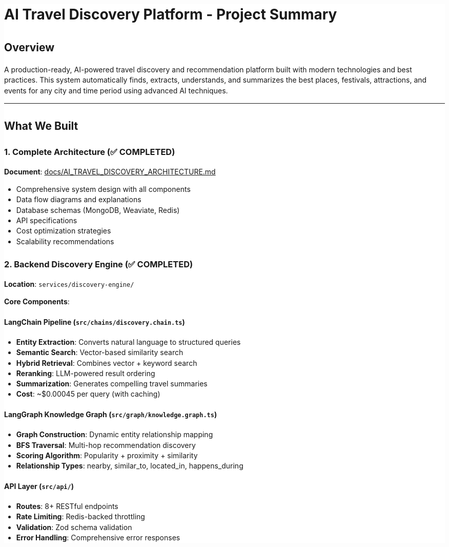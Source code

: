 # AI Travel Discovery Platform - Project Summary

## Overview

A production-ready, AI-powered travel discovery and recommendation platform built with modern technologies and best practices. This system automatically finds, extracts, understands, and summarizes the best places, festivals, attractions, and events for any city and time period using advanced AI techniques.

---

## What We Built

### 1. Complete Architecture (✅ COMPLETED)

**Document**: [docs/AI_TRAVEL_DISCOVERY_ARCHITECTURE.md](docs/AI_TRAVEL_DISCOVERY_ARCHITECTURE.md)

- Comprehensive system design with all components
- Data flow diagrams and explanations
- Database schemas (MongoDB, Weaviate, Redis)
- API specifications
- Cost optimization strategies
- Scalability recommendations

### 2. Backend Discovery Engine (✅ COMPLETED)

**Location**: `services/discovery-engine/`

**Core Components**:

#### LangChain Pipeline (`src/chains/discovery.chain.ts`)
- **Entity Extraction**: Converts natural language to structured queries
- **Semantic Search**: Vector-based similarity search
- **Hybrid Retrieval**: Combines vector + keyword search
- **Reranking**: LLM-powered result ordering
- **Summarization**: Generates compelling travel summaries
- **Cost**: ~$0.00045 per query (with caching)

#### LangGraph Knowledge Graph (`src/graph/knowledge.graph.ts`)
- **Graph Construction**: Dynamic entity relationship mapping
- **BFS Traversal**: Multi-hop recommendation discovery
- **Scoring Algorithm**: Popularity + proximity + similarity
- **Relationship Types**: nearby, similar_to, located_in, happens_during

#### API Layer (`src/api/`)
- **Routes**: 8+ RESTful endpoints
- **Rate Limiting**: Redis-backed throttling
- **Validation**: Zod schema validation
- **Error Handling**: Comprehensive error responses
